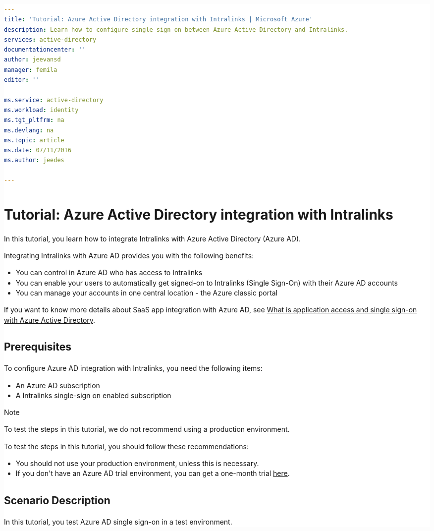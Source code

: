 ```yaml
---
title: 'Tutorial: Azure Active Directory integration with Intralinks | Microsoft Azure'
description: Learn how to configure single sign-on between Azure Active Directory and Intralinks.
services: active-directory
documentationcenter: ''
author: jeevansd
manager: femila
editor: ''

ms.service: active-directory
ms.workload: identity
ms.tgt_pltfrm: na
ms.devlang: na
ms.topic: article
ms.date: 07/11/2016
ms.author: jeedes

---
```

# Tutorial: Azure Active Directory integration with Intralinks
In this tutorial, you learn how to integrate Intralinks with Azure Active Directory (Azure AD).

Integrating Intralinks with Azure AD provides you with the following benefits:

* You can control in Azure AD who has access to Intralinks
* You can enable your users to automatically get signed-on to Intralinks (Single Sign-On) with their Azure AD accounts
* You can manage your accounts in one central location - the Azure classic portal

If you want to know more details about SaaS app integration with Azure AD, see [What is application access and single sign-on with Azure Active Directory](active-directory-appssoaccess-whatis.md).

## Prerequisites
To configure Azure AD integration with Intralinks, you need the following items:

* An Azure AD subscription
* A Intralinks single-sign on enabled subscription

> [!NOTE]
> To test the steps in this tutorial, we do not recommend using a production environment.
> 
> 

To test the steps in this tutorial, you should follow these recommendations:

* You should not use your production environment, unless this is necessary.
* If you don't have an Azure AD trial environment, you can get a one-month trial [here](https://azure.microsoft.com/pricing/free-trial/).

## Scenario Description
In this tutorial, you test Azure AD single sign-on in a test environment.


[1]: ./media/active-directory-saas-intralinks-tutorial/tutorial_general_01.png
[2]: ./media/active-directory-saas-intralinks-tutorial/tutorial_general_02.png
[3]: ./media/active-directory-saas-intralinks-tutorial/tutorial_general_03.png
[4]: ./media/active-directory-saas-intralinks-tutorial/tutorial_general_04.png
[6]: ./media/active-directory-saas-intralinks-tutorial/tutorial_general_05.png
[10]: ./media/active-directory-saas-intralinks-tutorial/tutorial_general_06.png
[11]: ./media/active-directory-saas-intralinks-tutorial/tutorial_general_07.png
[20]: ./media/active-directory-saas-intralinks-tutorial/tutorial_general_100.png
[200]: ./media/active-directory-saas-intralinks-tutorial/tutorial_general_200.png
[201]: ./media/active-directory-saas-intralinks-tutorial/tutorial_general_201.png
[203]: ./media/active-directory-saas-intralinks-tutorial/tutorial_general_203.png
[204]: ./media/active-directory-saas-intralinks-tutorial/tutorial_general_204.png
[205]: ./media/active-directory-saas-intralinks-tutorial/tutorial_general_205.png
